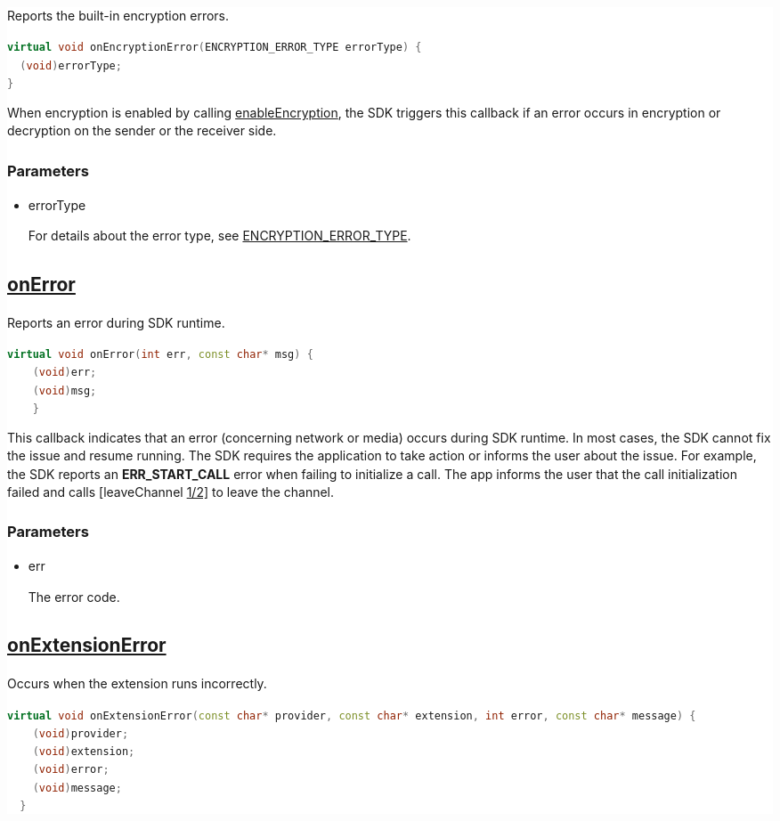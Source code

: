 Reports the built-in encryption errors.

```cpp
virtual void onEncryptionError(ENCRYPTION_ERROR_TYPE errorType) {
  (void)errorType;
}
```

When encryption is enabled by calling [enableEncryption](class_irtcengine.html#api_enableencryption), the SDK triggers this callback if an error occurs in encryption or decryption on the sender or the receiver side.

### Parameters

- errorType

  For details about the error type, see [ENCRYPTION_ERROR_TYPE](rtc_api_data_type.html#enum_encryptionerrortype).

## [onError](class_irtcengineeventhandler.html#callback_onerror)

Reports an error during SDK runtime.

```cpp
virtual void onError(int err, const char* msg) {
    (void)err;
    (void)msg;
    }
```

This callback indicates that an error (concerning network or media) occurs during SDK runtime. In most cases, the SDK cannot fix the issue and resume running. The SDK requires the application to take action or informs the user about the issue. For example, the SDK reports an **ERR_START_CALL** error when failing to initialize a call. The app informs the user that the call initialization failed and calls [leaveChannel [1/2\]](class_irtcengine.html#api_leavechannel) to leave the channel.

### Parameters

- err

  The error code.

## [onExtensionError](class_irtcengineeventhandler.html#callback_onextensionerror)

Occurs when the extension runs incorrectly.

```cpp
virtual void onExtensionError(const char* provider, const char* extension, int error, const char* message) {
    (void)provider;
    (void)extension;
    (void)error;
    (void)message;
  }
```
